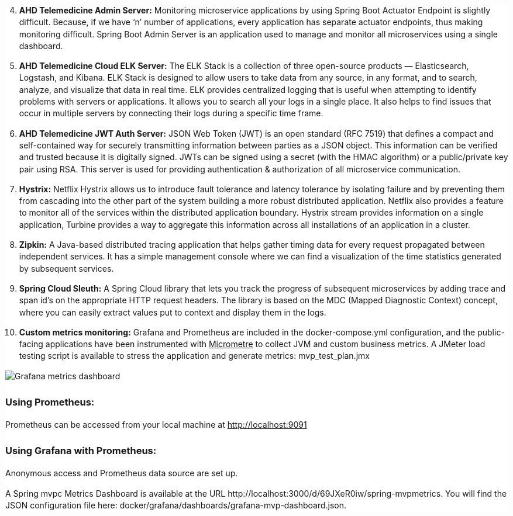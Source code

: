 4. **AHD Telemedicine Admin Server:** Monitoring microservice applications by using Spring Boot Actuator Endpoint is slightly difficult. Because, if we have ‘n’ number of applications, every application has separate actuator endpoints, thus making monitoring difficult. Spring Boot Admin Server is an application used to manage and monitor all microservices using a single dashboard.

5. **AHD Telemedicine Cloud ELK Server:** The ELK Stack is a collection of three open-source products — Elasticsearch, Logstash, and Kibana.
ELK Stack is designed to allow users to take data from any source, in any format, and to search, analyze, and visualize that data in real time. ELK provides centralized logging that is useful when attempting to identify problems with servers or applications. It allows you to search all your logs in a single place. It also helps to find issues that occur in multiple servers by connecting their logs during a specific time frame.

6. **AHD Telemedicine JWT Auth Server:** JSON Web Token (JWT) is an open standard (RFC 7519) that defines a compact and self-contained way for securely transmitting information between parties as a JSON object. This information can be verified and trusted because it is digitally signed. JWTs can be signed using a secret (with the HMAC algorithm) or a public/private key pair using RSA. This server is used for providing authentication & authorization of all microservice communication.

7. **Hystrix:** Netflix Hystrix allows us to introduce fault tolerance and latency tolerance by isolating failure and by preventing them from cascading into the other part of the system building a more robust distributed application. Netflix also provides a feature to monitor all of the services within the distributed application boundary.
Hystrix stream provides information on a single application, Turbine provides a way to aggregate this information across all installations of an application in a cluster.

8. **Zipkin:** A Java-based distributed tracing application that helps gather timing data for every request propagated between independent services. It has a simple management console where we can find a visualization of the time statistics generated by subsequent services.

9. **Spring Cloud Sleuth:**  A Spring Cloud library that lets you track the progress of subsequent microservices by adding trace and span id’s on the appropriate HTTP request headers. The library is based on the MDC (Mapped Diagnostic Context) concept, where you can easily extract values put to context and display them in the logs.

10. **Custom metrics monitoring:** Grafana and Prometheus are included in the docker-compose.yml configuration, and the public-facing applications have been instrumented with [Micrometre](https://micrometer.io/) to collect JVM and custom business metrics. A JMeter load testing script is available to stress the application and generate metrics: mvp_test_plan.jmx

![Grafana metrics dashboard](https://raw.githubusercontent.com/accesshdigital/sea-mvp-microservice/master/docs/grafana-custom-metrics-dashboard.png)


### Using Prometheus:

Prometheus can be accessed from your local machine at [http://localhost:9091](http://localhost:9091/)

### Using Grafana with Prometheus:

Anonymous access and Prometheus data source are set up. 

A Spring mvpc Metrics Dashboard is available at the URL http://localhost:3000/d/69JXeR0iw/spring-mvpmetrics. You will find the JSON configuration file here: docker/grafana/dashboards/grafana-mvp-dashboard.json.

